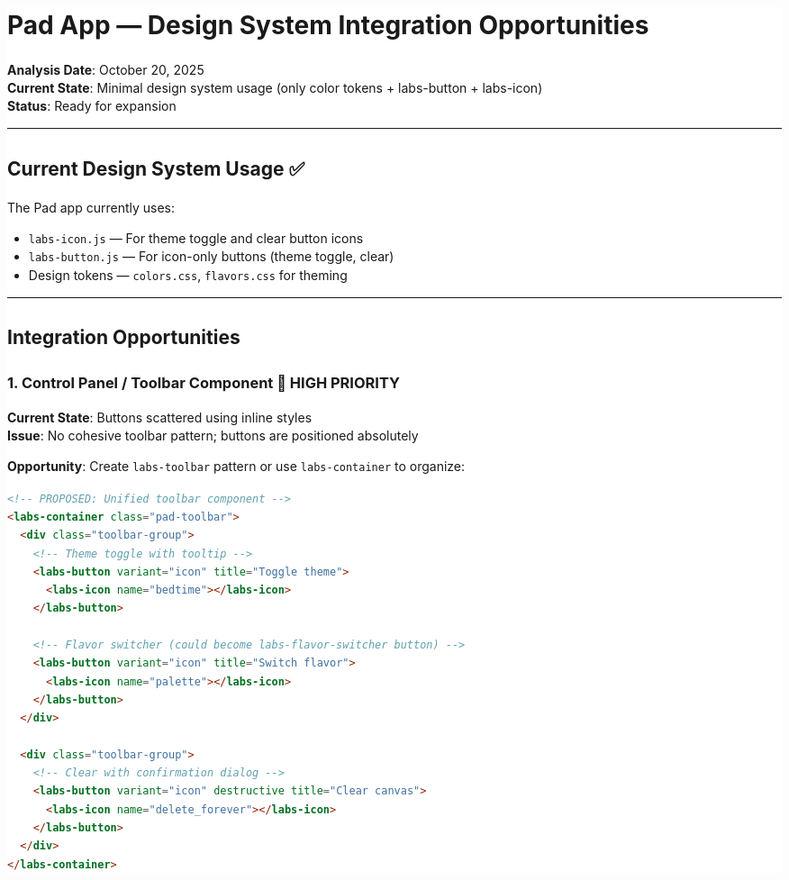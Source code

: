 # Pad App — Design System Integration Opportunities

**Analysis Date**: October 20, 2025  
**Current State**: Minimal design system usage (only color tokens + labs-button + labs-icon)  
**Status**: Ready for expansion

---

## Current Design System Usage ✅

The Pad app currently uses:
- `labs-icon.js` — For theme toggle and clear button icons
- `labs-button.js` — For icon-only buttons (theme toggle, clear)
- Design tokens — `colors.css`, `flavors.css` for theming

---

## Integration Opportunities

### 1. **Control Panel / Toolbar Component** 🎯 HIGH PRIORITY

**Current State**: Buttons scattered using inline styles  
**Issue**: No cohesive toolbar pattern; buttons are positioned absolutely  

**Opportunity**: Create `labs-toolbar` pattern or use `labs-container` to organize:

```html
<!-- PROPOSED: Unified toolbar component -->
<labs-container class="pad-toolbar">
  <div class="toolbar-group">
    <!-- Theme toggle with tooltip -->
    <labs-button variant="icon" title="Toggle theme">
      <labs-icon name="bedtime"></labs-icon>
    </labs-button>
    
    <!-- Flavor switcher (could become labs-flavor-switcher button) -->
    <labs-button variant="icon" title="Switch flavor">
      <labs-icon name="palette"></labs-icon>
    </labs-button>
  </div>
  
  <div class="toolbar-group">
    <!-- Clear with confirmation dialog -->
    <labs-button variant="icon" destructive title="Clear canvas">
      <labs-icon name="delete_forever"></labs-icon>
    </labs-button>
  </div>
</labs-container>
```

